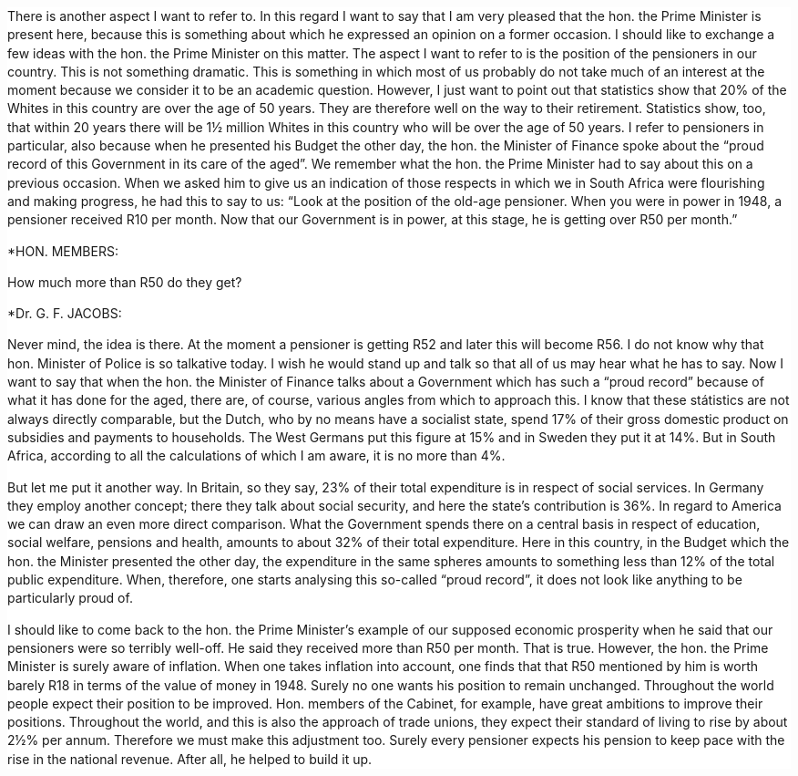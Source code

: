 <p>There is another aspect I want to refer to. In this regard I want to say that I am very pleased that the hon. the Prime Minister <span class="col_1061-1062" refersTo="page_0545"/>is present here, because this is something about which he expressed an opinion on a former occasion. I should like to exchange a few ideas with the hon. the Prime Minister on this matter. The aspect I want to refer to is the position of the pensioners in our country. This is not something dramatic. This is something in which most of us probably do not take much of an interest at the moment because we consider it to be an academic question. However, I just want to point out that statistics show that 20% of the Whites in this country are over the age of 50 years. They are therefore well on the way to their retirement. Statistics show, too, that within 20 years there will be 1&#x00BD; million Whites in this country who will be over the age of 50 years. I refer to pensioners in particular, also because when he presented his Budget the other day, the hon. the Minister of Finance spoke about the &#x201C;proud record of this Government in its care of the aged&#x201D;. We remember what the hon. the Prime Minister had to say about this on a previous occasion. When we asked him to give us an indication of those respects in which we in South Africa were flourishing and making progress, he had this to say to us: &#x201C;Look at the position of the old-age pensioner. When you were in power in 1948, a pensioner received R10 per month. Now that our Government is in power, at this stage, he is getting over R50 per month.&#x201D;</p>

</speech>

<speech by="#hon_members">

<from><person refersTo="hansard_za">*HON. MEMBERS</person>:</from>

<p>How much more than R50 do they get?</p>

</speech>

<speech by="#jacobs">

<from>*Dr. <person refersTo="hansard_za">G. F. JACOBS</person>:</from>

<p>Never mind, the idea is there. At the moment a pensioner is getting R52 and later this will become R56. I do not know why that hon. Minister of Police is so talkative today. I wish he would stand up and talk so that all of us may hear what he has to say. Now I want to say that when the hon. the Minister of Finance talks about a Government which has such a &#x201C;proud record&#x201D; because of what it has done for the aged, there are, of course, various angles from which to approach this. I know that these st&#x00E1;tistics are not always directly comparable, but the Dutch, who by no means have a socialist state, spend 17% of their gross domestic product on subsidies and payments to households. The West Germans put this figure at 15% and in Sweden they put it at 14%. But in South Africa, according to all the calculations of which I am aware, it is no more than 4%.</p>

<p>But let me put it another way. In Britain, so they say, 23% of their total expenditure is in respect of social services. In Germany they employ another concept; there they talk about social security, and here the state&#x2019;s contribution is 36%. In regard to America we can draw an even more direct comparison. What the Government spends there on a central basis in respect of education, social welfare, pensions and health, amounts to about 32% of their total expenditure. Here in this country, in the Budget which the hon. the Minister presented the other day, the expenditure in the same spheres amounts to something less than 12% of the total public expenditure. When, therefore, one starts analysing this so-called &#x201C;proud record&#x201D;, it does not look like anything to be particularly proud of.</p>

<p>I should like to come back to the hon. the Prime Minister&#x2019;s example of our supposed economic prosperity when he said that our pensioners were so terribly well-off. He said they received more than R50 per month. That is true. However, the hon. the Prime Minister is surely aware of inflation. When one takes inflation into account, one finds that that R50 mentioned by him is worth barely R18 in terms of the value of money in 1948. Surely no one wants his position to remain unchanged. Throughout the world people expect their position to be improved. Hon. members of the Cabinet, for example, have great ambitions to improve their positions. Throughout the world, and this is also the approach of trade unions, they expect their standard of living to rise by about 2&#x00BD;% per annum. Therefore we must make this adjustment too. Surely every pensioner expects his pension to keep pace with the rise in the national revenue. After all, he helped to build it up.</p>
